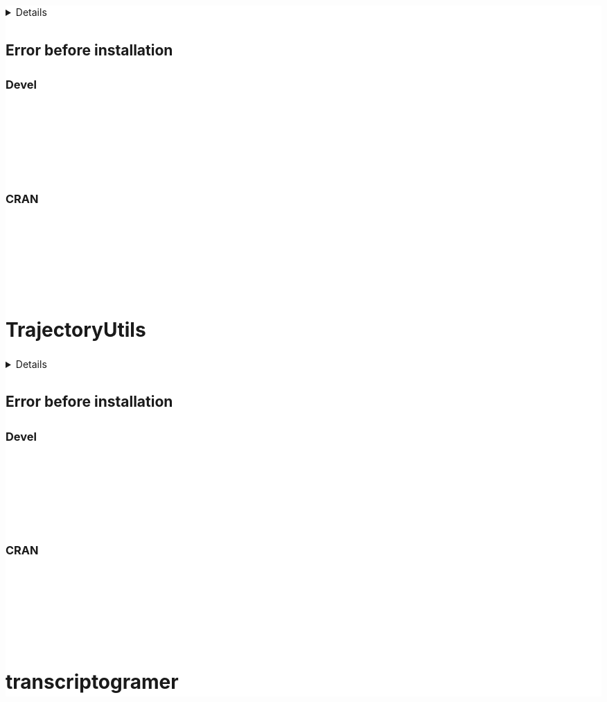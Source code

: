 <details></details>

## Error before installation

### Devel

```






```
### CRAN

```






```
# TrajectoryUtils

<details></details>

## Error before installation

### Devel

```






```
### CRAN

```






```
# transcriptogramer
